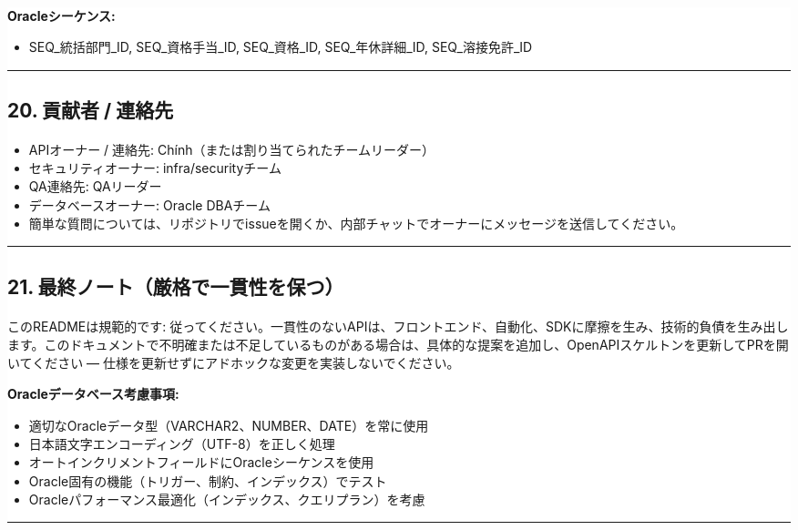 **Oracleシーケンス:**
- SEQ_統括部門_ID, SEQ_資格手当_ID, SEQ_資格_ID, SEQ_年休詳細_ID, SEQ_溶接免許_ID

---

## 20. 貢献者 / 連絡先
- APIオーナー / 連絡先: Chính（または割り当てられたチームリーダー）
- セキュリティオーナー: infra/securityチーム
- QA連絡先: QAリーダー
- データベースオーナー: Oracle DBAチーム
- 簡単な質問については、リポジトリでissueを開くか、内部チャットでオーナーにメッセージを送信してください。

---

## 21. 最終ノート（厳格で一貫性を保つ）
このREADMEは規範的です: 従ってください。一貫性のないAPIは、フロントエンド、自動化、SDKに摩擦を生み、技術的負債を生み出します。このドキュメントで不明確または不足しているものがある場合は、具体的な提案を追加し、OpenAPIスケルトンを更新してPRを開いてください — 仕様を更新せずにアドホックな変更を実装しないでください。

**Oracleデータベース考慮事項:**
- 適切なOracleデータ型（VARCHAR2、NUMBER、DATE）を常に使用
- 日本語文字エンコーディング（UTF-8）を正しく処理
- オートインクリメントフィールドにOracleシーケンスを使用
- Oracle固有の機能（トリガー、制約、インデックス）でテスト
- Oracleパフォーマンス最適化（インデックス、クエリプラン）を考慮

---
